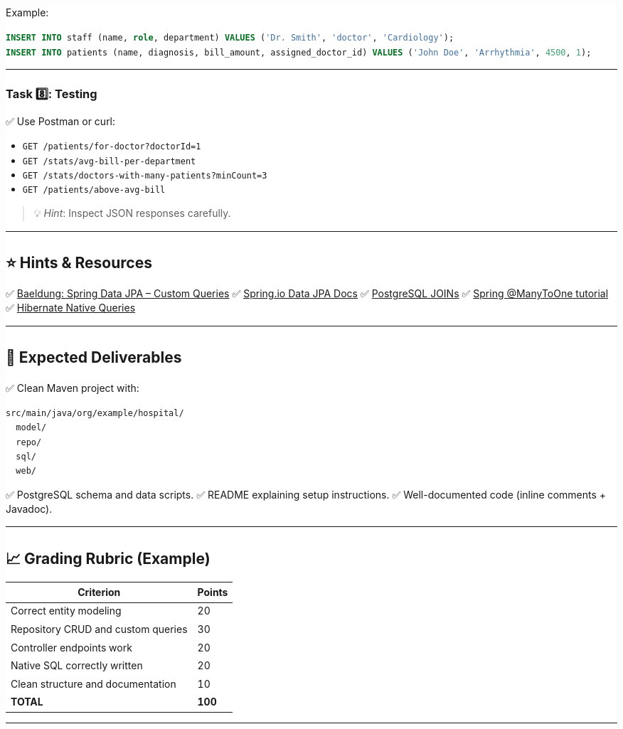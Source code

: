 Example:

```sql
INSERT INTO staff (name, role, department) VALUES ('Dr. Smith', 'doctor', 'Cardiology');
INSERT INTO patients (name, diagnosis, bill_amount, assigned_doctor_id) VALUES ('John Doe', 'Arrhythmia', 4500, 1);
```

---

### Task 8️⃣: Testing

✅ Use Postman or curl:

* `GET /patients/for-doctor?doctorId=1`
* `GET /stats/avg-bill-per-department`
* `GET /stats/doctors-with-many-patients?minCount=3`
* `GET /patients/above-avg-bill`

> 💡 *Hint*: Inspect JSON responses carefully.

---

## ⭐ Hints & Resources

✅ [Baeldung: Spring Data JPA – Custom Queries](https://www.baeldung.com/spring-data-jpa-query)
✅ [Spring.io Data JPA Docs](https://docs.spring.io/spring-data/jpa/docs/current/reference/html/#jpa.query-methods)
✅ [PostgreSQL JOINs](https://www.w3schools.com/postgresql/postgresql_joins.php)
✅ [Spring @ManyToOne tutorial](https://www.baeldung.com/hibernate-one-to-many)
✅ [Hibernate Native Queries](https://thorben-janssen.com/jpa-native-queries/)

---

## 🎯 Expected Deliverables

✅ Clean Maven project with:

```
src/main/java/org/example/hospital/
  model/
  repo/
  sql/
  web/
```

✅ PostgreSQL schema and data scripts.
✅ README explaining setup instructions.
✅ Well-documented code (inline comments + Javadoc).

---

## 📈 Grading Rubric (Example)

| Criterion                          | Points  |
| ---------------------------------- | ------- |
| Correct entity modeling            | 20      |
| Repository CRUD and custom queries | 30      |
| Controller endpoints work          | 20      |
| Native SQL correctly written       | 20      |
| Clean structure and documentation  | 10      |
| **TOTAL**                          | **100** |

---